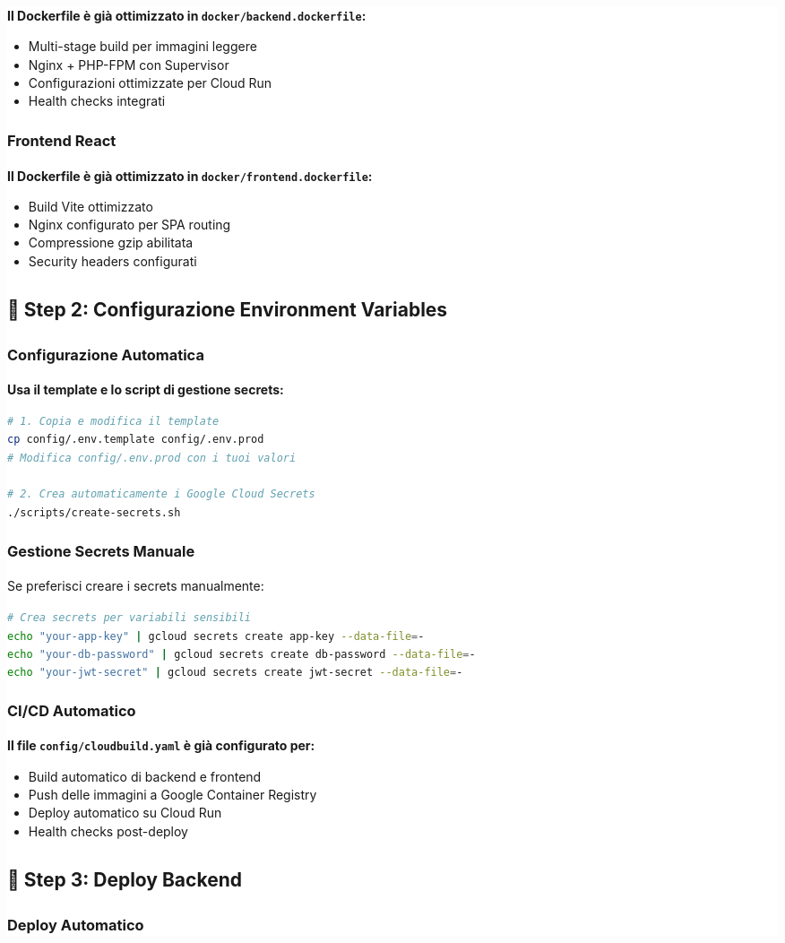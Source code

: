 **Il Dockerfile è già ottimizzato in `docker/backend.dockerfile`:**

- Multi-stage build per immagini leggere
- Nginx + PHP-FPM con Supervisor
- Configurazioni ottimizzate per Cloud Run
- Health checks integrati

### Frontend React

**Il Dockerfile è già ottimizzato in `docker/frontend.dockerfile`:**

- Build Vite ottimizzato
- Nginx configurato per SPA routing
- Compressione gzip abilitata
- Security headers configurati

## 🔧 Step 2: Configurazione Environment Variables

### Configurazione Automatica

**Usa il template e lo script di gestione secrets:**

```bash
# 1. Copia e modifica il template
cp config/.env.template config/.env.prod
# Modifica config/.env.prod con i tuoi valori

# 2. Crea automaticamente i Google Cloud Secrets
./scripts/create-secrets.sh
```

### Gestione Secrets Manuale

Se preferisci creare i secrets manualmente:

```bash
# Crea secrets per variabili sensibili
echo "your-app-key" | gcloud secrets create app-key --data-file=-
echo "your-db-password" | gcloud secrets create db-password --data-file=-
echo "your-jwt-secret" | gcloud secrets create jwt-secret --data-file=-
```

### CI/CD Automatico

**Il file `config/cloudbuild.yaml` è già configurato per:**

- Build automatico di backend e frontend
- Push delle immagini a Google Container Registry
- Deploy automatico su Cloud Run
- Health checks post-deploy

## 🚀 Step 3: Deploy Backend

### Deploy Automatico
